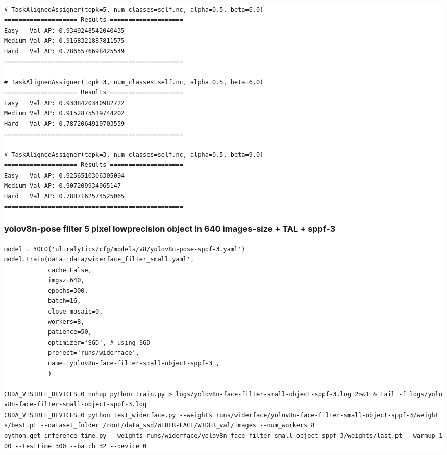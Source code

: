     # TaskAlignedAssigner(topk=5, num_classes=self.nc, alpha=0.5, beta=6.0)
    ==================== Results ====================
    Easy   Val AP: 0.9349248542040435
    Medium Val AP: 0.9168321887811575
    Hard   Val AP: 0.7865576698425549
    =================================================

    # TaskAlignedAssigner(topk=3, num_classes=self.nc, alpha=0.5, beta=6.0)
    ==================== Results ====================
    Easy   Val AP: 0.9308420340982722
    Medium Val AP: 0.9152875519744202
    Hard   Val AP: 0.7872064919703559
    =================================================

    # TaskAlignedAssigner(topk=3, num_classes=self.nc, alpha=0.5, beta=9.0)
    ==================== Results ====================
    Easy   Val AP: 0.9256510306305094
    Medium Val AP: 0.907209934965147
    Hard   Val AP: 0.7887162574525065
    =================================================

### yolov8n-pose filter 5 pixel lowprecision object in 640 images-size + TAL + sppf-3

    model = YOLO('ultralytics/cfg/models/v8/yolov8n-pose-sppf-3.yaml')
    model.train(data='data/widerface_filter_small.yaml',
                cache=False,
                imgsz=640,
                epochs=300,
                batch=16,
                close_mosaic=0,
                workers=8,
                patience=50,
                optimizer='SGD', # using SGD
                project='runs/widerface',
                name='yolov8n-face-filter-small-object-sppf-3',
                )
    
    CUDA_VISIBLE_DEVICES=0 nohup python train.py > logs/yolov8n-face-filter-small-object-sppf-3.log 2>&1 & tail -f logs/yolov8n-face-filter-small-object-sppf-3.log
    CUDA_VISIBLE_DEVICES=0 python test_widerface.py --weights runs/widerface/yolov8n-face-filter-small-object-sppf-3/weights/best.pt --dataset_folder /root/data_ssd/WIDER-FACE/WIDER_val/images --num_workers 8
    python get_inference_time.py --weights runs/widerface/yolov8n-face-filter-small-object-sppf-3/weights/last.pt --warmup 100 --testtime 300 --batch 32 --device 0
